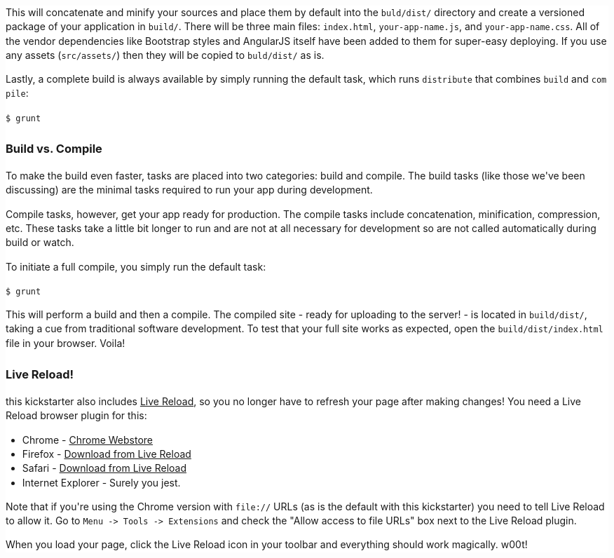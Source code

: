 This will concatenate and minify your sources and place them by default into the
`buld/dist/` directory and create a versioned package of your application in
`build/`. There will be three main files: `index.html`, `your-app-name.js`, and
`your-app-name.css`. All of the vendor dependencies like Bootstrap styles and
AngularJS itself have been added to them for super-easy deploying. If you use
any assets (`src/assets/`) then they will be copied to `buld/dist/` as is.

Lastly, a complete build is always available by simply running the default
task, which runs `distribute` that combines `build` and `compile`:

```sh
$ grunt
```

### Build vs. Compile

To make the build even faster, tasks are placed into two categories: build and
compile. The build tasks (like those we've been discussing) are the minimal
tasks required to run your app during development.

Compile tasks, however, get your app ready for production. The compile tasks
include concatenation, minification, compression, etc. These tasks take a little
bit longer to run and are not at all necessary for development so are not called
automatically during build or watch.

To initiate a full compile, you simply run the default task:

```sh
$ grunt
```

This will perform a build and then a compile. The compiled site - ready for
uploading to the server! - is located in `build/dist/`, taking a cue from
traditional software development. To test that your full site works as
expected, open the `build/dist/index.html` file in your browser. Voila!

### Live Reload!

this kickstarter also includes [Live Reload](http://livereload.com/), so you no
longer have to refresh your page after making changes! You need a Live Reload
browser plugin for this:

- Chrome - [Chrome Webstore](https://chrome.google.com/webstore/detail/livereload/jnihajbhpnppcggbcgedagnkighmdlei)
- Firefox - [Download from Live Reload](http://download.livereload.com/2.0.8/LiveReload-2.0.8.xpi)
- Safari - [Download from Live Reload](http://download.livereload.com/2.0.9/LiveReload-2.0.9.safariextz)
- Internet Explorer - Surely you jest.

Note that if you're using the Chrome version with `file://` URLs (as is the
default with this kickstarter) you need to tell Live Reload to allow it. Go to
`Menu -> Tools -> Extensions` and check the "Allow access to file URLs" box next
to the Live Reload plugin.

When you load your page, click the Live Reload icon in your toolbar and
everything should work magically. w00t!
